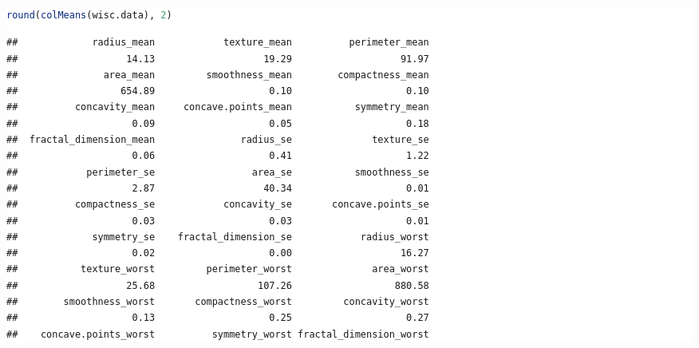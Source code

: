 ``` r
round(colMeans(wisc.data), 2)
```

    ##             radius_mean            texture_mean          perimeter_mean 
    ##                   14.13                   19.29                   91.97 
    ##               area_mean         smoothness_mean        compactness_mean 
    ##                  654.89                    0.10                    0.10 
    ##          concavity_mean     concave.points_mean           symmetry_mean 
    ##                    0.09                    0.05                    0.18 
    ##  fractal_dimension_mean               radius_se              texture_se 
    ##                    0.06                    0.41                    1.22 
    ##            perimeter_se                 area_se           smoothness_se 
    ##                    2.87                   40.34                    0.01 
    ##          compactness_se            concavity_se       concave.points_se 
    ##                    0.03                    0.03                    0.01 
    ##             symmetry_se    fractal_dimension_se            radius_worst 
    ##                    0.02                    0.00                   16.27 
    ##           texture_worst         perimeter_worst              area_worst 
    ##                   25.68                  107.26                  880.58 
    ##        smoothness_worst       compactness_worst         concavity_worst 
    ##                    0.13                    0.25                    0.27 
    ##    concave.points_worst          symmetry_worst fractal_dimension_worst 